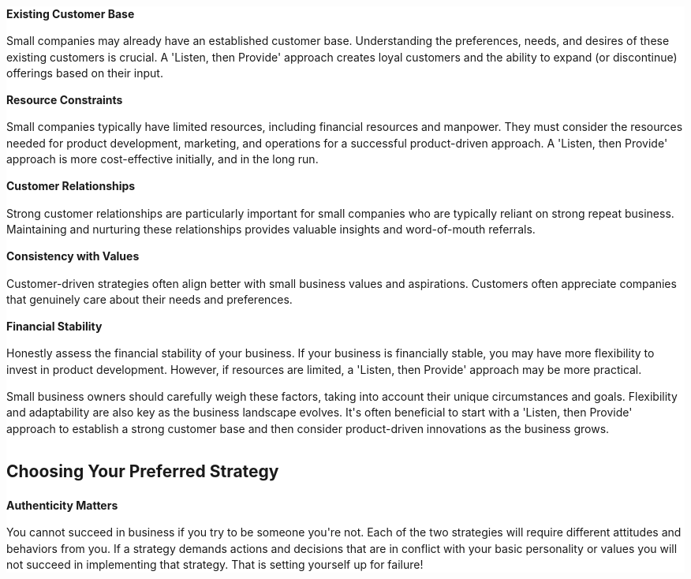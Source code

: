 
**Existing Customer Base**

Small companies may already have an established customer base. Understanding the preferences, needs, and desires of these existing customers is crucial. A <span class="f4 darkgreen">'Listen, then Provide'</span> approach creates loyal customers and the ability to expand (or discontinue) offerings based on their input.
<br>


**Resource Constraints**

Small companies typically have limited resources, including financial resources and manpower. They must consider the resources needed for product development, marketing, and operations for a successful product-driven approach. A <span class="f4 darkgreen">'Listen, then Provide'</span> approach is more cost-effective initially, and in the long run.
<br>


**Customer Relationships**

Strong customer relationships are particularly important for small companies who are typically reliant on strong repeat business.  Maintaining and nurturing these relationships provides valuable insights and word-of-mouth referrals.
<br>


**Consistency with Values**

Customer-driven strategies often align better with small business values and aspirations.  Customers often appreciate companies that genuinely care about their needs and preferences.
<br>


**Financial Stability**

Honestly assess the financial stability of your business. If your business is financially stable, you may have more flexibility to invest in product development. However, if resources are limited, a <span class="f4 darkgreen">'Listen, then Provide'</span> approach may be more practical.
<br>


Small business owners should carefully weigh these factors, taking into account their unique circumstances and goals. Flexibility and adaptability are also key as the business landscape evolves. It's often beneficial to start with a <span class="f4 darkgreen">'Listen, then Provide'</span> approach to establish a strong customer base and then consider product-driven innovations as the business grows.


## Choosing Your Preferred Strategy

**Authenticity Matters**

You cannot succeed in business if you try to be someone you're not.  Each of the two strategies will require different attitudes and behaviors from you.  If a strategy demands actions and decisions that are in conflict with your basic personality or values you will not succeed in implementing that strategy. That is setting yourself up for failure!
<br>
